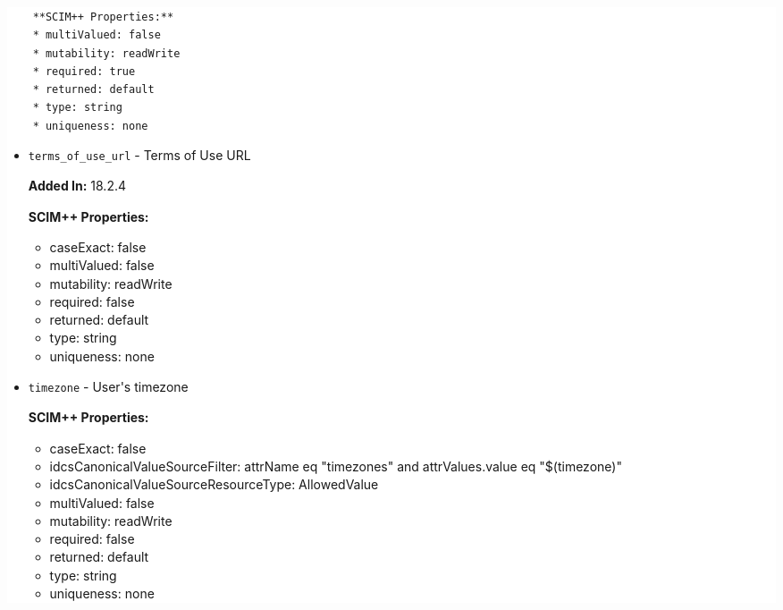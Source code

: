 		**SCIM++ Properties:**
		* multiValued: false
		* mutability: readWrite
		* required: true
		* returned: default
		* type: string
		* uniqueness: none
* `terms_of_use_url` - Terms of Use URL

	**Added In:** 18.2.4

	**SCIM++ Properties:**
	* caseExact: false
	* multiValued: false
	* mutability: readWrite
	* required: false
	* returned: default
	* type: string
	* uniqueness: none
* `timezone` - User's timezone

	**SCIM++ Properties:**
	* caseExact: false
	* idcsCanonicalValueSourceFilter: attrName eq "timezones" and attrValues.value eq "$(timezone)"
	* idcsCanonicalValueSourceResourceType: AllowedValue
	* multiValued: false
	* mutability: readWrite
	* required: false
	* returned: default
	* type: string
	* uniqueness: none

